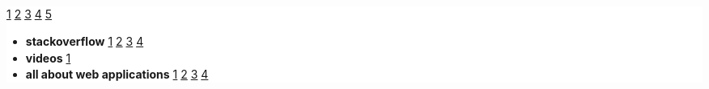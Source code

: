 [1](https://news.ycombinator.com/item?id=11181628) [2](https://news.ycombinator.com/item?id=11932417) [3](https://news.ycombinator.com/item?id=13463105) [4](https://news.ycombinator.com/item?id=11121355) [5](https://news.ycombinator.com/item?id=5234692)
- **stackoverflow**
[1](https://stackoverflow.com/questions/30604192/creating-a-real-time-chat-with-python-and-websocket) [2](https://stackoverflow.com/questions/20874391/django-python-real-time-peer-to-peer-chat-messaging?rq=1) [3](https://stackoverflow.com/questions/9371158/a-tutorial-for-a-web-based-chat-server-in-python) [4](http://aosabook.org/en/index.html)
- **videos**
[1](http://pyvideo.org/search.html?q=web+app)
- **all about web applications**
[1](https://python-guide-pt-br.readthedocs.io/en/latest/scenarios/web/) [2](https://wiki.python.org/moin/WebApplications) [3](https://docs.python.org/3.1/howto/webservers.html) [4](https://wiki.python.org/moin/WellKnownPythonPrograms)

